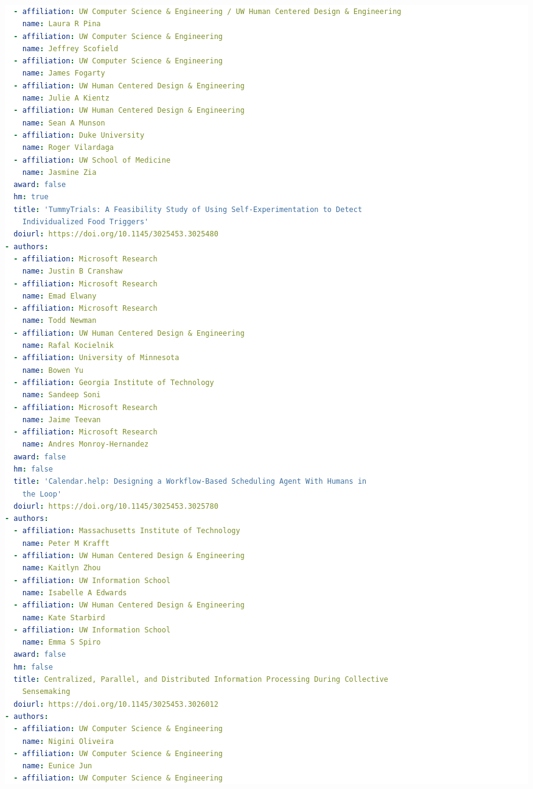 ```yaml
  - affiliation: UW Computer Science & Engineering / UW Human Centered Design & Engineering
    name: Laura R Pina
  - affiliation: UW Computer Science & Engineering
    name: Jeffrey Scofield
  - affiliation: UW Computer Science & Engineering
    name: James Fogarty
  - affiliation: UW Human Centered Design & Engineering
    name: Julie A Kientz
  - affiliation: UW Human Centered Design & Engineering
    name: Sean A Munson
  - affiliation: Duke University
    name: Roger Vilardaga
  - affiliation: UW School of Medicine
    name: Jasmine Zia
  award: false
  hm: true
  title: 'TummyTrials: A Feasibility Study of Using Self-Experimentation to Detect
    Individualized Food Triggers'
  doiurl: https://doi.org/10.1145/3025453.3025480
- authors:
  - affiliation: Microsoft Research
    name: Justin B Cranshaw
  - affiliation: Microsoft Research
    name: Emad Elwany
  - affiliation: Microsoft Research
    name: Todd Newman
  - affiliation: UW Human Centered Design & Engineering
    name: Rafal Kocielnik
  - affiliation: University of Minnesota
    name: Bowen Yu
  - affiliation: Georgia Institute of Technology
    name: Sandeep Soni
  - affiliation: Microsoft Research
    name: Jaime Teevan
  - affiliation: Microsoft Research
    name: Andres Monroy-Hernandez
  award: false
  hm: false
  title: 'Calendar.help: Designing a Workflow-Based Scheduling Agent With Humans in
    the Loop'
  doiurl: https://doi.org/10.1145/3025453.3025780
- authors:
  - affiliation: Massachusetts Institute of Technology
    name: Peter M Krafft
  - affiliation: UW Human Centered Design & Engineering
    name: Kaitlyn Zhou
  - affiliation: UW Information School
    name: Isabelle A Edwards
  - affiliation: UW Human Centered Design & Engineering
    name: Kate Starbird
  - affiliation: UW Information School
    name: Emma S Spiro
  award: false
  hm: false
  title: Centralized, Parallel, and Distributed Information Processing During Collective
    Sensemaking
  doiurl: https://doi.org/10.1145/3025453.3026012
- authors:
  - affiliation: UW Computer Science & Engineering
    name: Nigini Oliveira
  - affiliation: UW Computer Science & Engineering
    name: Eunice Jun
  - affiliation: UW Computer Science & Engineering
```